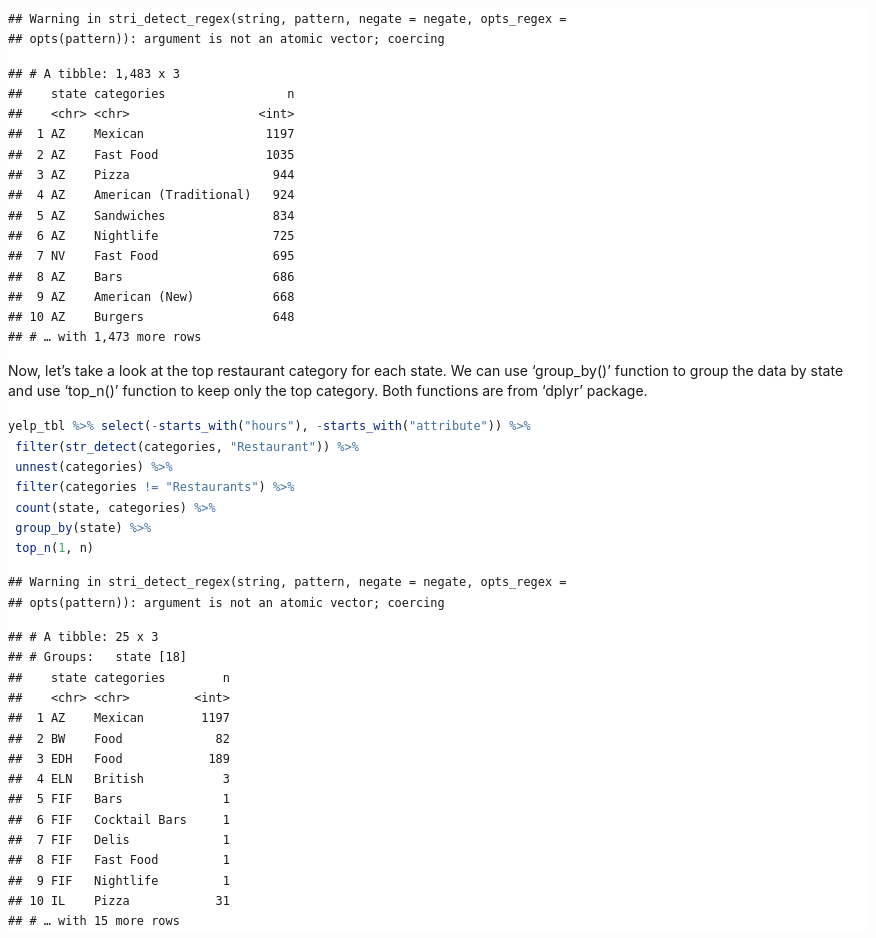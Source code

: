 ```
## Warning in stri_detect_regex(string, pattern, negate = negate, opts_regex =
## opts(pattern)): argument is not an atomic vector; coercing
```

```
## # A tibble: 1,483 x 3
##    state categories                 n
##    <chr> <chr>                  <int>
##  1 AZ    Mexican                 1197
##  2 AZ    Fast Food               1035
##  3 AZ    Pizza                    944
##  4 AZ    American (Traditional)   924
##  5 AZ    Sandwiches               834
##  6 AZ    Nightlife                725
##  7 NV    Fast Food                695
##  8 AZ    Bars                     686
##  9 AZ    American (New)           668
## 10 AZ    Burgers                  648
## # … with 1,473 more rows
```



Now, let’s take a look at the top restaurant category for each state. We can use ‘group_by()’ function to group the data by state and use ‘top_n()’ function to keep only the top category. Both functions are from ‘dplyr’ package.


```r
yelp_tbl %>% select(-starts_with("hours"), -starts_with("attribute")) %>%
 filter(str_detect(categories, "Restaurant")) %>%
 unnest(categories) %>%
 filter(categories != "Restaurants") %>%
 count(state, categories) %>%
 group_by(state) %>%
 top_n(1, n)
```

```
## Warning in stri_detect_regex(string, pattern, negate = negate, opts_regex =
## opts(pattern)): argument is not an atomic vector; coercing
```

```
## # A tibble: 25 x 3
## # Groups:   state [18]
##    state categories        n
##    <chr> <chr>         <int>
##  1 AZ    Mexican        1197
##  2 BW    Food             82
##  3 EDH   Food            189
##  4 ELN   British           3
##  5 FIF   Bars              1
##  6 FIF   Cocktail Bars     1
##  7 FIF   Delis             1
##  8 FIF   Fast Food         1
##  9 FIF   Nightlife         1
## 10 IL    Pizza            31
## # … with 15 more rows
```
